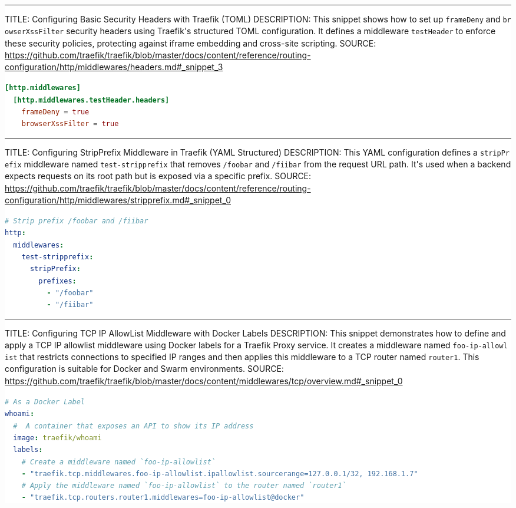 ----------------------------------------

TITLE: Configuring Basic Security Headers with Traefik (TOML)
DESCRIPTION: This snippet shows how to set up `frameDeny` and `browserXssFilter` security headers using Traefik's structured TOML configuration. It defines a middleware `testHeader` to enforce these security policies, protecting against iframe embedding and cross-site scripting.
SOURCE: <https://github.com/traefik/traefik/blob/master/docs/content/reference/routing-configuration/http/middlewares/headers.md#_snippet_3>

```toml
[http.middlewares]
  [http.middlewares.testHeader.headers]
    frameDeny = true
    browserXssFilter = true
```

----------------------------------------

TITLE: Configuring StripPrefix Middleware in Traefik (YAML Structured)
DESCRIPTION: This YAML configuration defines a `stripPrefix` middleware named `test-stripprefix` that removes `/foobar` and `/fiibar` from the request URL path. It's used when a backend expects requests on its root path but is exposed via a specific prefix.
SOURCE: <https://github.com/traefik/traefik/blob/master/docs/content/reference/routing-configuration/http/middlewares/stripprefix.md#_snippet_0>

```yaml
# Strip prefix /foobar and /fiibar
http:
  middlewares:
    test-stripprefix:
      stripPrefix:
        prefixes:
          - "/foobar"
          - "/fiibar"
```

----------------------------------------

TITLE: Configuring TCP IP AllowList Middleware with Docker Labels
DESCRIPTION: This snippet demonstrates how to define and apply a TCP IP allowlist middleware using Docker labels for a Traefik Proxy service. It creates a middleware named `foo-ip-allowlist` that restricts connections to specified IP ranges and then applies this middleware to a TCP router named `router1`. This configuration is suitable for Docker and Swarm environments.
SOURCE: <https://github.com/traefik/traefik/blob/master/docs/content/middlewares/tcp/overview.md#_snippet_0>

```yaml
# As a Docker Label
whoami:
  #  A container that exposes an API to show its IP address
  image: traefik/whoami
  labels:
    # Create a middleware named `foo-ip-allowlist`
    - "traefik.tcp.middlewares.foo-ip-allowlist.ipallowlist.sourcerange=127.0.0.1/32, 192.168.1.7"
    # Apply the middleware named `foo-ip-allowlist` to the router named `router1`
    - "traefik.tcp.routers.router1.middlewares=foo-ip-allowlist@docker"
```
